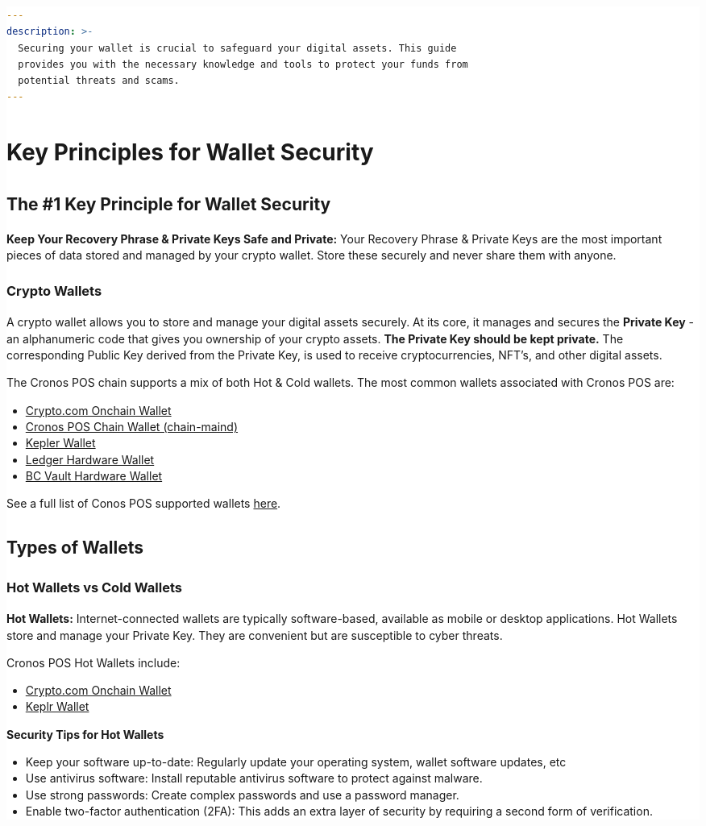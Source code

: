 ```yaml
---
description: >-
  Securing your wallet is crucial to safeguard your digital assets. This guide
  provides you with the necessary knowledge and tools to protect your funds from
  potential threats and scams.
---
```


# Key Principles for Wallet Security

## The #1 Key Principle for Wallet Security

**Keep Your Recovery Phrase & Private Keys Safe and Private:** Your Recovery Phrase & Private Keys are the most important pieces of data stored and managed by your crypto wallet. Store these securely and never share them with anyone.&#x20;

### Crypto Wallets

A crypto wallet allows you to store and manage your digital assets securely. At its core, it manages and secures the **Private Key** - an alphanumeric code that gives you ownership of your crypto assets. **The Private Key should be kept private.** The corresponding Public Key derived from the Private Key, is used to receive cryptocurrencies, NFT’s, and other digital assets.

The Cronos POS chain supports a mix of both Hot & Cold wallets. The most common wallets associated with Cronos POS are:

* [Crypto.com Onchain Wallet](https://crypto.com/defi-wallet)
* [Cronos POS Chain Wallet (chain-maind)](https://docs.cronos-pos.org/for-users/wallets/cli)
* [Kepler Wallet](https://www.keplr.app/)
* [Ledger Hardware Wallet](https://www.ledger.com/)
* [BC Vault Hardware Wallet](https://bc-vault.com/)

See a full list of Conos POS supported wallets [here](https://docs.cronos-pos.org/for-users/wallets).

## Types of Wallets

### Hot Wallets vs Cold Wallets

**Hot Wallets:** Internet-connected wallets are typically software-based, available as mobile or desktop applications. Hot Wallets store and manage your Private Key. They are convenient but are susceptible to cyber threats.&#x20;

Cronos POS Hot Wallets include:&#x20;

* [Crypto.com Onchain Wallet](https://crypto.com/defi-wallet)
* [Keplr Wallet](https://www.keplr.app/)

**Security Tips for Hot Wallets**

* Keep your software up-to-date: Regularly update your operating system, wallet software updates, etc
* Use antivirus software: Install reputable antivirus software to protect against malware.
* Use strong passwords: Create complex passwords and use a password manager.
* Enable two-factor authentication (2FA): This adds an extra layer of security by requiring a second form of verification.
